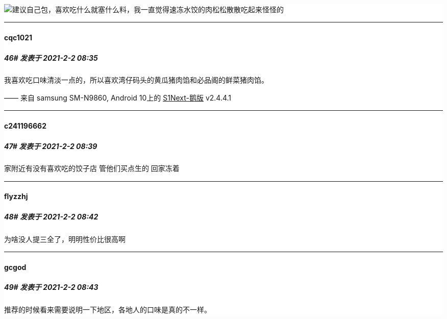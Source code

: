 

<img src="https://static.saraba1st.com/image/smiley/face2017/018.png" referrerpolicy="no-referrer">建议自己包，喜欢吃什么就塞什么料，我一直觉得速冻水饺的肉松松散散吃起来怪怪的







*****

####  cqc1021  
##### 46#       发表于 2021-2-2 08:35




我喜欢吃口味清淡一点的，所以喜欢湾仔码头的黄瓜猪肉馅和必品阁的鲜菜猪肉馅。

—— 来自 samsung SM-N9860, Android 10上的 [S1Next-鹅版](https://github.com/ykrank/S1-Next/releases) v2.4.4.1







*****

####  c241196662  
##### 47#       发表于 2021-2-2 08:39




家附近有没有喜欢吃的饺子店 管他们买点生的 回家冻着







*****

####  flyzzhj  
##### 48#       发表于 2021-2-2 08:42




为啥没人提三全了，明明性价比很高啊







*****

####  gcgod  
##### 49#       发表于 2021-2-2 08:43




推荐的时候看来需要说明一下地区，各地人的口味是真的不一样。
